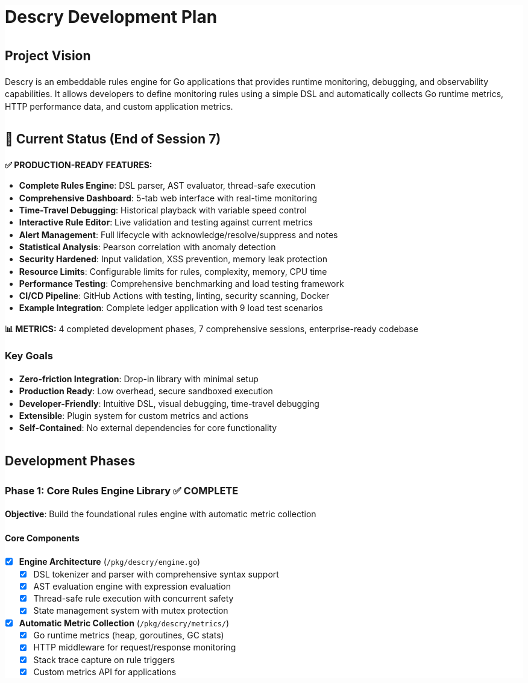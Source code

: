 # Descry Development Plan

## Project Vision

Descry is an embeddable rules engine for Go applications that provides runtime monitoring, debugging, and observability capabilities. It allows developers to define monitoring rules using a simple DSL and automatically collects Go runtime metrics, HTTP performance data, and custom application metrics.

## 🎯 Current Status (End of Session 7)

**✅ PRODUCTION-READY FEATURES:**
- **Complete Rules Engine**: DSL parser, AST evaluator, thread-safe execution
- **Comprehensive Dashboard**: 5-tab web interface with real-time monitoring
- **Time-Travel Debugging**: Historical playback with variable speed control
- **Interactive Rule Editor**: Live validation and testing against current metrics  
- **Alert Management**: Full lifecycle with acknowledge/resolve/suppress and notes
- **Statistical Analysis**: Pearson correlation with anomaly detection
- **Security Hardened**: Input validation, XSS prevention, memory leak protection
- **Resource Limits**: Configurable limits for rules, complexity, memory, CPU time
- **Performance Testing**: Comprehensive benchmarking and load testing framework
- **CI/CD Pipeline**: GitHub Actions with testing, linting, security scanning, Docker
- **Example Integration**: Complete ledger application with 9 load test scenarios

**📊 METRICS:** 4 completed development phases, 7 comprehensive sessions, enterprise-ready codebase

### Key Goals
- **Zero-friction Integration**: Drop-in library with minimal setup
- **Production Ready**: Low overhead, secure sandboxed execution  
- **Developer-Friendly**: Intuitive DSL, visual debugging, time-travel debugging
- **Extensible**: Plugin system for custom metrics and actions
- **Self-Contained**: No external dependencies for core functionality

## Development Phases

### Phase 1: Core Rules Engine Library ✅ **COMPLETE**

**Objective**: Build the foundational rules engine with automatic metric collection

#### Core Components
- [x] **Engine Architecture** (`/pkg/descry/engine.go`)
  - [x] DSL tokenizer and parser with comprehensive syntax support
  - [x] AST evaluation engine with expression evaluation
  - [x] Thread-safe rule execution with concurrent safety
  - [x] State management system with mutex protection

- [x] **Automatic Metric Collection** (`/pkg/descry/metrics/`)
  - [x] Go runtime metrics (heap, goroutines, GC stats)
  - [x] HTTP middleware for request/response monitoring
  - [x] Stack trace capture on rule triggers
  - [x] Custom metrics API for applications
